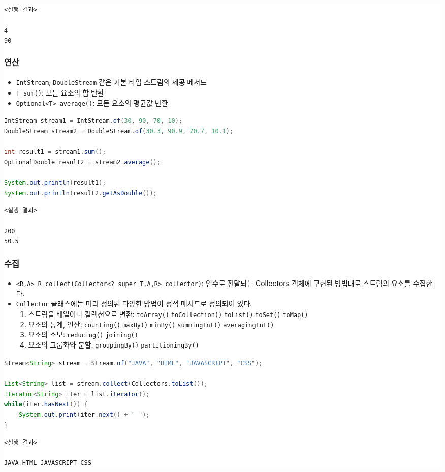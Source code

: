 ```
<실행 결과>

4
90
```

### 연산

- `IntStream`, `DoubleStream` 같은 기본 타입 스트림의 제공 메서드
- `T sum()`: 모든 요소의 합 반환
- `Optional<T> average()`: 모든 요소의 평균값 반환

```java
IntStream stream1 = IntStream.of(30, 90, 70, 10);
DoubleStream stream2 = DoubleStream.of(30.3, 90.9, 70.7, 10.1);

int result1 = stream1.sum();
OptionalDouble result2 = stream2.average();

System.out.println(result1);
System.out.println(result2.getAsDouble());
```

```
<실행 결과>

200
50.5
```

### 수집

- `<R,A> R collect(Collector<? super T,A,R> collector)`: 인수로 전달되는 Collectors 객체에 구현된 방법대로 스트림의 요소를 수집한다.
- `Collector` 클래스에는 미리 정의된 다양한 방법이 정적 메서드로 정의되어 있다.
    1. 스트림을 배열이나 컬렉션으로 변환: `toArray()` `toCollection()` `toList()` `toSet()` `toMap()`
    2. 요소의 통계, 연산: `counting()` `maxBy()` `minBy()` `summingInt()` `averagingInt()`
    3. 요소의 소모: `reducing()` `joining()`
    4. 요소의 그룹화와 분할: `groupingBy()` `partitioningBy()`

```java
Stream<String> stream = Stream.of("JAVA", "HTML", "JAVASCRIPT", "CSS");

List<String> list = stream.collect(Collectors.toList());
Iterator<String> iter = list.iterator();
while(iter.hasNext()) {
    System.out.print(iter.next() + " ");
}
```

```
<실행 결과>

JAVA HTML JAVASCRIPT CSS
```
